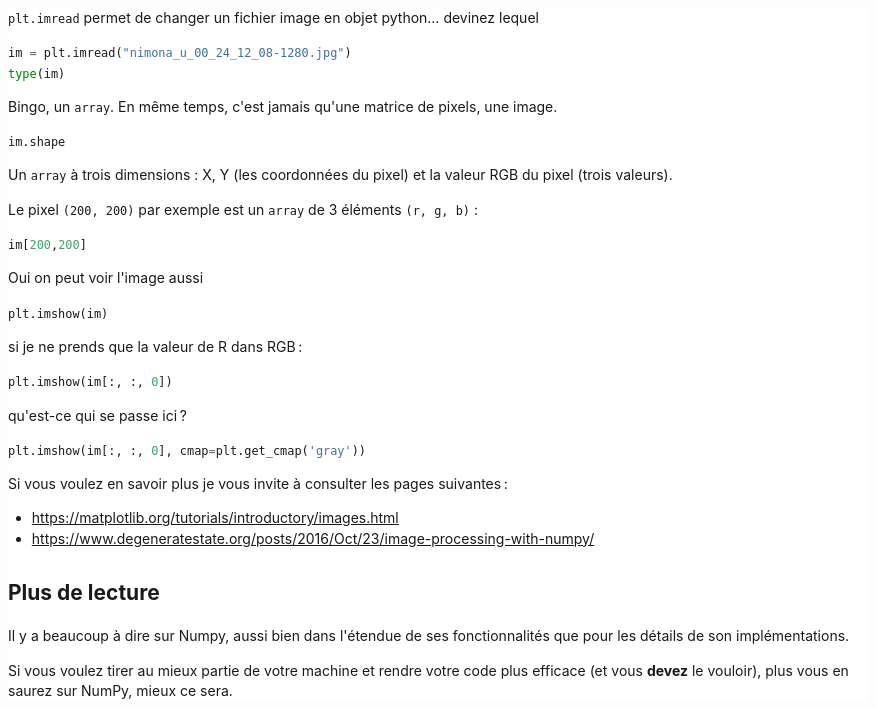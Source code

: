 
`plt.imread` permet de changer un fichier image en objet python… devinez lequel

```python
im = plt.imread("nimona_u_00_24_12_08-1280.jpg")
type(im)
```


Bingo, un `array`. En même temps, c'est jamais qu'une matrice de pixels, une image.


```python
im.shape
```

Un `array` à trois dimensions : X, Y (les coordonnées du pixel) et la valeur RGB du pixel (trois valeurs).

Le pixel `(200, 200)` par exemple est un `array` de 3 éléments `(r, g, b)` :

```python
im[200,200]
```


Oui on peut voir l'image aussi


```python
plt.imshow(im) 
```


si je ne prends que la valeur de R dans RGB :


```python
plt.imshow(im[:, :, 0])
```


qu'est-ce qui se passe ici ?


```python
plt.imshow(im[:, :, 0], cmap=plt.get_cmap('gray'))
```


Si vous voulez en savoir plus je vous invite à consulter les pages suivantes :

- <https://matplotlib.org/tutorials/introductory/images.html>
- <https://www.degeneratestate.org/posts/2016/Oct/23/image-processing-with-numpy/>




## Plus de lecture

Il y a beaucoup à dire sur Numpy, aussi bien dans l'étendue de ses fonctionnalités que pour les détails de son implémentations.

Si vous voulez tirer au mieux partie de votre machine et rendre votre code plus efficace (et vous **devez** le vouloir), plus vous en saurez sur NumPy, mieux ce sera.
